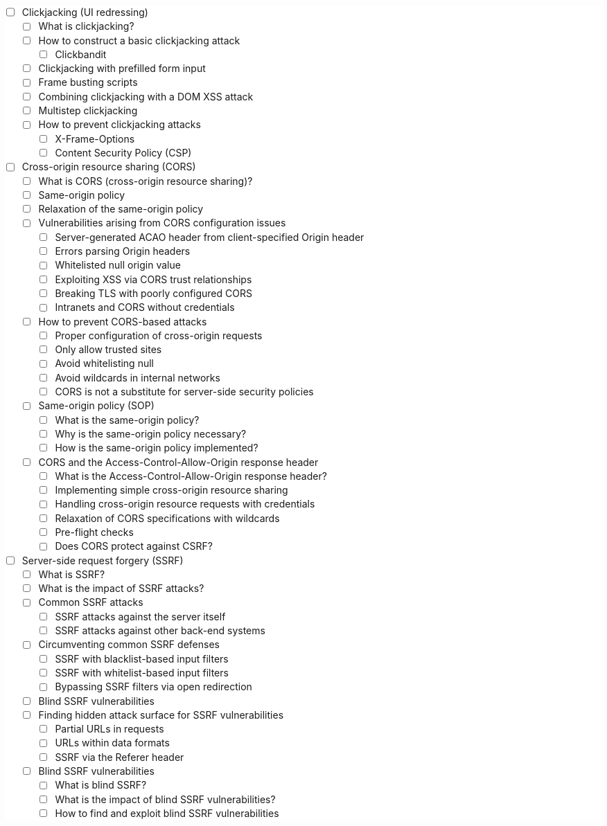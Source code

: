 - [ ] Clickjacking (UI redressing)
    - [ ] What is clickjacking?
    - [ ] How to construct a basic clickjacking attack
        - [ ] Clickbandit
    - [ ] Clickjacking with prefilled form input
    - [ ] Frame busting scripts
    - [ ] Combining clickjacking with a DOM XSS attack
    - [ ] Multistep clickjacking
    - [ ] How to prevent clickjacking attacks
        - [ ] X-Frame-Options
        - [ ] Content Security Policy (CSP)

- [ ] Cross-origin resource sharing (CORS)
    - [ ] What is CORS (cross-origin resource sharing)?
    - [ ] Same-origin policy
    - [ ] Relaxation of the same-origin policy
    - [ ] Vulnerabilities arising from CORS configuration issues
        - [ ] Server-generated ACAO header from client-specified Origin header
        - [ ] Errors parsing Origin headers
        - [ ] Whitelisted null origin value
        - [ ] Exploiting XSS via CORS trust relationships
        - [ ] Breaking TLS with poorly configured CORS
        - [ ] Intranets and CORS without credentials
    - [ ] How to prevent CORS-based attacks
        - [ ] Proper configuration of cross-origin requests
        - [ ] Only allow trusted sites
        - [ ] Avoid whitelisting null
        - [ ] Avoid wildcards in internal networks
        - [ ] CORS is not a substitute for server-side security policies
    - [ ] Same-origin policy (SOP)
        - [ ] What is the same-origin policy?
        - [ ] Why is the same-origin policy necessary?
        - [ ] How is the same-origin policy implemented?
    - [ ] CORS and the Access-Control-Allow-Origin response header
        - [ ] What is the Access-Control-Allow-Origin response header?
        - [ ] Implementing simple cross-origin resource sharing
        - [ ] Handling cross-origin resource requests with credentials
        - [ ] Relaxation of CORS specifications with wildcards
        - [ ] Pre-flight checks
        - [ ] Does CORS protect against CSRF?

- [ ] Server-side request forgery (SSRF)
    - [ ] What is SSRF?
    - [ ] What is the impact of SSRF attacks?
    - [ ] Common SSRF attacks
        - [ ] SSRF attacks against the server itself
        - [ ] SSRF attacks against other back-end systems
    - [ ] Circumventing common SSRF defenses
        - [ ] SSRF with blacklist-based input filters
        - [ ] SSRF with whitelist-based input filters
        - [ ] Bypassing SSRF filters via open redirection
    - [ ] Blind SSRF vulnerabilities
    - [ ] Finding hidden attack surface for SSRF vulnerabilities
        - [ ] Partial URLs in requests
        - [ ] URLs within data formats
        - [ ] SSRF via the Referer header
    - [ ] Blind SSRF vulnerabilities
        - [ ] What is blind SSRF?
        - [ ] What is the impact of blind SSRF vulnerabilities?
        - [ ] How to find and exploit blind SSRF vulnerabilities
